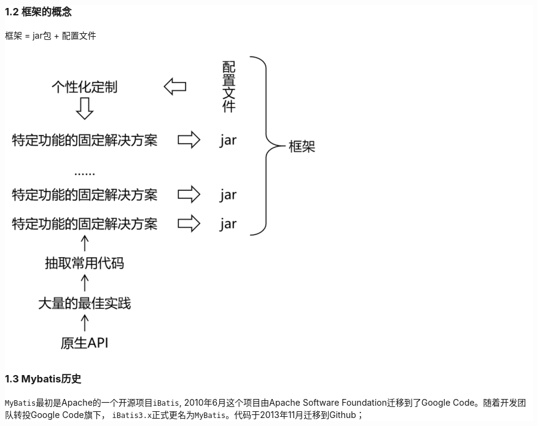 ### 1.2 框架的概念

框架 = jar包 + 配置文件

<img src="./Mybatis.assets/image-20230331232211467.png" alt="image-20230331232211467" style="zoom:50%;" />

### 1.3 Mybatis历史

`MyBatis`最初是Apache的一个开源项目`iBatis`, 2010年6月这个项目由Apache Software Foundation迁移到了Google Code。随着开发团队转投Google Code旗下， `iBatis3.x`正式更名为`MyBatis`。代码于2013年11月迁移到Github；
